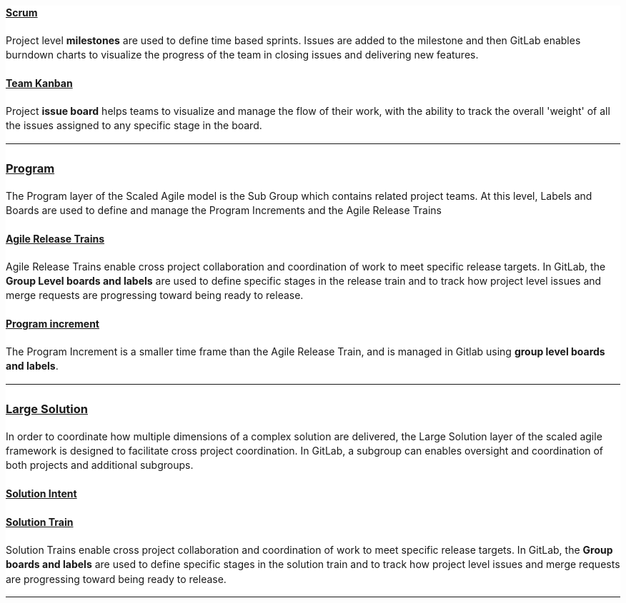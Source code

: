 #### [Scrum](https://v46.scaledagileframework.com/scrumxp/)

Project level **milestones** are used to define time based sprints. Issues are added to the milestone and then GitLab enables burndown charts to visualize the progress of the team in closing issues and delivering new features.

#### [Team Kanban](https://v46.scaledagileframework.com/team-kanban/)

Project **issue board** helps teams to visualize and manage the flow of their work, with the ability to track the overall 'weight' of all the issues assigned to any specific stage in the board.

----------

### [Program](https://v46.scaledagileframework.com/program-level/)
The Program layer of the Scaled Agile model is the Sub Group which contains related project teams.   At this level, Labels and Boards are used to define and manage the Program Increments and the Agile Release Trains

#### [Agile Release Trains](https://v46.scaledagileframework.com/agile-release-train)

Agile Release Trains enable cross project collaboration and coordination of work to meet specific release targets.   In GitLab, the **Group Level boards and labels** are used to define specific stages in the release train and to track how project level issues and merge requests are progressing toward being ready to release.

#### [Program increment](https://v46.scaledagileframework.com/program-increment/)

The Program Increment is a smaller time frame than the Agile Release Train, and is managed in Gitlab using **group level boards and labels**.

------

### [Large Solution](https://v46.scaledagileframework.com/large-solution-level/)
In order to coordinate how multiple dimensions of a complex solution are delivered, the Large Solution layer of the scaled agile framework is designed to facilitate cross project coordination.  In GitLab, a subgroup can enables oversight and coordination of both projects and additional subgroups.

#### [Solution Intent](https://v46.scaledagileframework.com/solution-intent/)


#### [Solution Train](https://v46.scaledagileframework.com/solution-train/)
Solution Trains enable cross project collaboration and coordination of work to meet specific release targets.   In GitLab, the **Group boards and labels** are used to define specific stages in the solution train and to track how project level issues and merge requests are progressing toward being ready to release.

------
